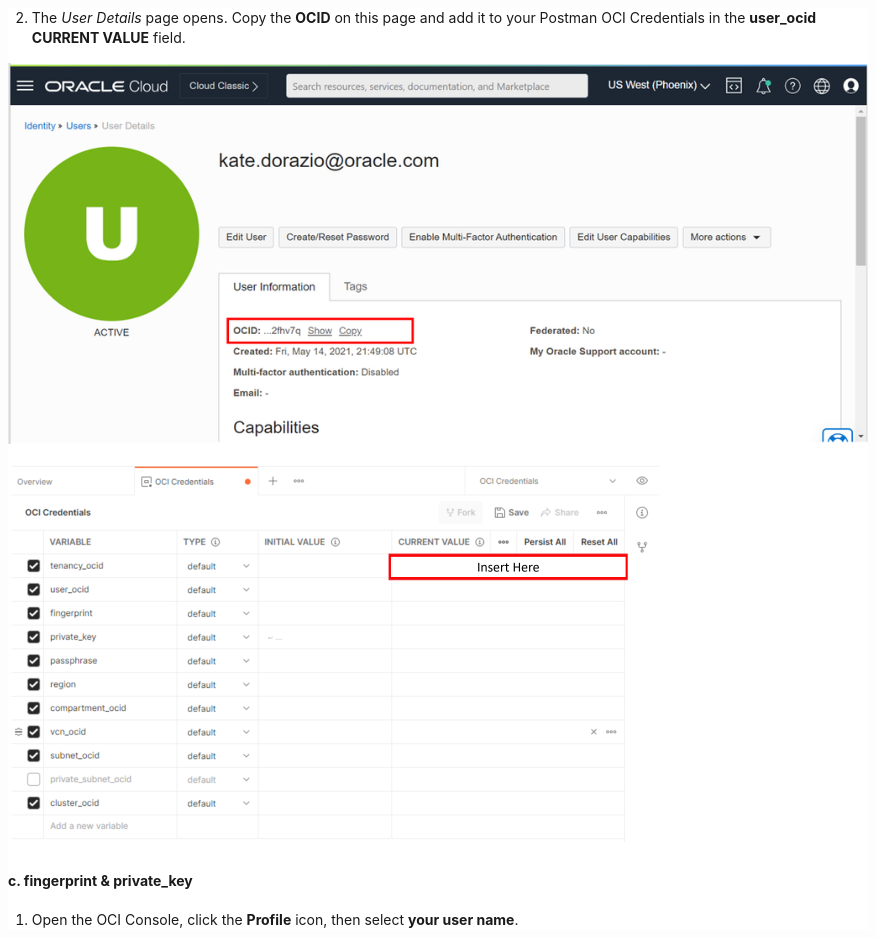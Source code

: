   2. The *User Details* page opens. Copy the **OCID** on this page and add it to your Postman OCI Credentials in the **user_ocid CURRENT VALUE** field.

  ![](./images/user-ocid.png " ")



  ![](./images/postman-user-ocid.png " ")

#### c. fingerprint & private_key ####

  1. Open the OCI Console, click the **Profile** icon, then select **your user name**.
